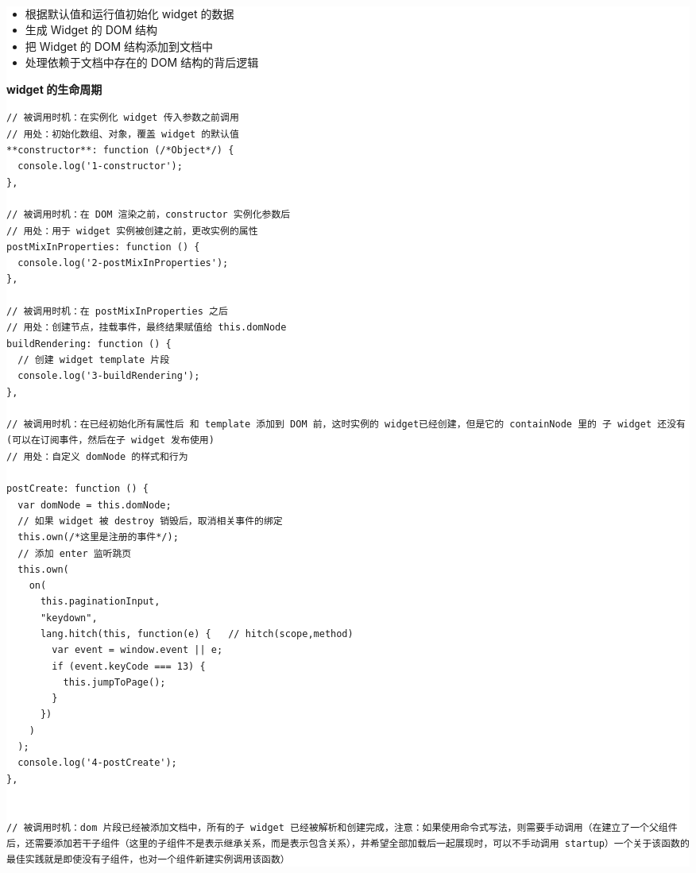 - 根据默认值和运行值初始化 widget 的数据
- 生成 Widget 的 DOM 结构
- 把 Widget 的 DOM 结构添加到文档中
- 处理依赖于文档中存在的 DOM 结构的背后逻辑

**widget 的生命周期**

    // 被调用时机：在实例化 widget 传入参数之前调用
    // 用处：初始化数组、对象，覆盖 widget 的默认值
    **constructor**: function (/*Object*/) {
      console.log('1-constructor');
    },

    // 被调用时机：在 DOM 渲染之前，constructor 实例化参数后
    // 用处：用于 widget 实例被创建之前，更改实例的属性
    postMixInProperties: function () {
      console.log('2-postMixInProperties');
    },

    // 被调用时机：在 postMixInProperties 之后
    // 用处：创建节点，挂载事件，最终结果赋值给 this.domNode
    buildRendering: function () {
      // 创建 widget template 片段
      console.log('3-buildRendering');
    },

    // 被调用时机：在已经初始化所有属性后 和 template 添加到 DOM 前，这时实例的 widget已经创建，但是它的 containNode 里的 子 widget 还没有(可以在订阅事件，然后在子 widget 发布使用)
    // 用处：自定义 domNode 的样式和行为

    postCreate: function () {
      var domNode = this.domNode;
      // 如果 widget 被 destroy 销毁后，取消相关事件的绑定
      this.own(/*这里是注册的事件*/);
      // 添加 enter 监听跳页
      this.own(
        on(
          this.paginationInput,
          "keydown",
          lang.hitch(this, function(e) {   // hitch(scope,method)
            var event = window.event || e;
            if (event.keyCode === 13) {
              this.jumpToPage();
            }
          })
        )
      );
      console.log('4-postCreate');
    },


    // 被调用时机：dom 片段已经被添加文档中，所有的子 widget 已经被解析和创建完成，注意：如果使用命令式写法，则需要手动调用（在建立了一个父组件后，还需要添加若干子组件（这里的子组件不是表示继承关系，而是表示包含关系），并希望全部加载后一起展现时，可以不手动调用 startup）一个关于该函数的最佳实践就是即使没有子组件，也对一个组件新建实例调用该函数）


